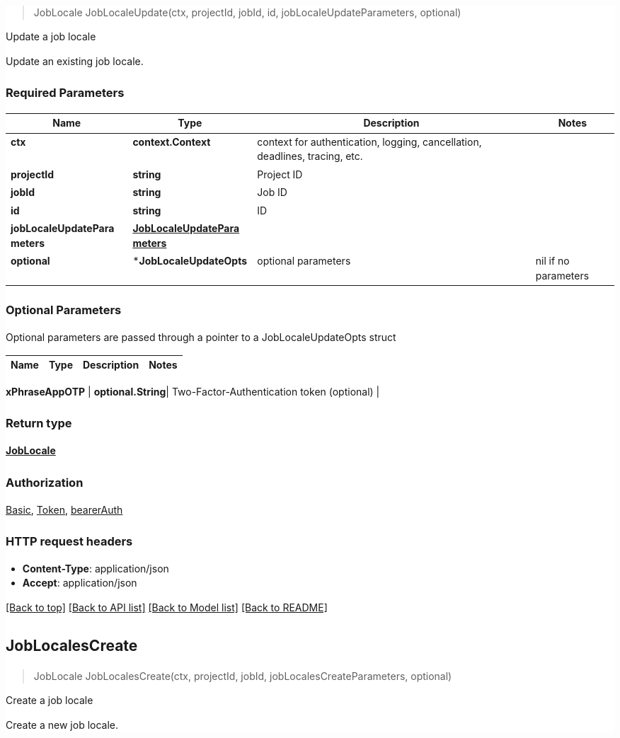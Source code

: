 > JobLocale JobLocaleUpdate(ctx, projectId, jobId, id, jobLocaleUpdateParameters, optional)

Update a job locale

Update an existing job locale.

### Required Parameters


Name | Type | Description  | Notes
------------- | ------------- | ------------- | -------------
**ctx** | **context.Context** | context for authentication, logging, cancellation, deadlines, tracing, etc.
**projectId** | **string**| Project ID | 
**jobId** | **string**| Job ID | 
**id** | **string**| ID | 
**jobLocaleUpdateParameters** | [**JobLocaleUpdateParameters**](JobLocaleUpdateParameters.md)|  | 
 **optional** | ***JobLocaleUpdateOpts** | optional parameters | nil if no parameters

### Optional Parameters

Optional parameters are passed through a pointer to a JobLocaleUpdateOpts struct


Name | Type | Description  | Notes
------------- | ------------- | ------------- | -------------




 **xPhraseAppOTP** | **optional.String**| Two-Factor-Authentication token (optional) | 

### Return type

[**JobLocale**](job_locale.md)

### Authorization

[Basic](../README.md#Basic), [Token](../README.md#Token), [bearerAuth](../README.md#bearerAuth)

### HTTP request headers

- **Content-Type**: application/json
- **Accept**: application/json

[[Back to top]](#) [[Back to API list]](../README.md#documentation-for-api-endpoints)
[[Back to Model list]](../README.md#documentation-for-models)
[[Back to README]](../README.md)


## JobLocalesCreate

> JobLocale JobLocalesCreate(ctx, projectId, jobId, jobLocalesCreateParameters, optional)

Create a job locale

Create a new job locale.

